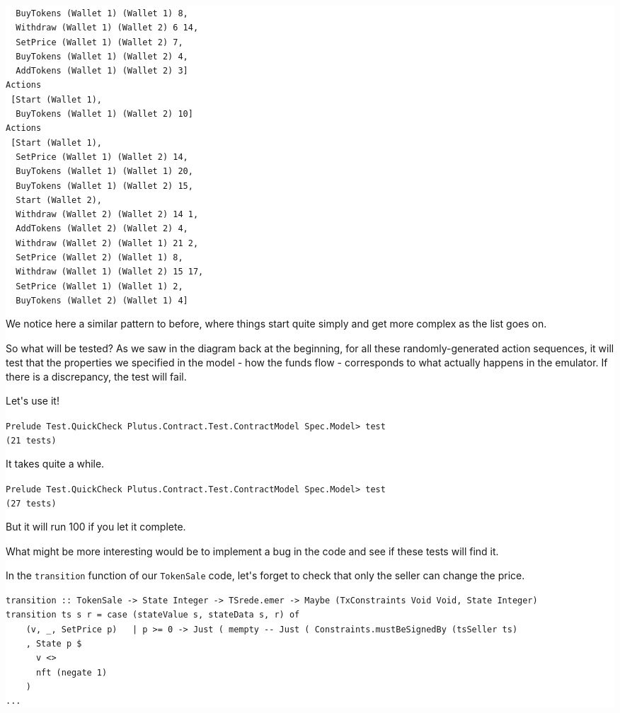 ``` {.haskell}
  BuyTokens (Wallet 1) (Wallet 1) 8,
  Withdraw (Wallet 1) (Wallet 2) 6 14,
  SetPrice (Wallet 1) (Wallet 2) 7,
  BuyTokens (Wallet 1) (Wallet 2) 4,
  AddTokens (Wallet 1) (Wallet 2) 3]
Actions 
 [Start (Wallet 1),
  BuyTokens (Wallet 1) (Wallet 2) 10]
Actions 
 [Start (Wallet 1),
  SetPrice (Wallet 1) (Wallet 2) 14,
  BuyTokens (Wallet 1) (Wallet 1) 20,
  BuyTokens (Wallet 1) (Wallet 2) 15,
  Start (Wallet 2),
  Withdraw (Wallet 2) (Wallet 2) 14 1,
  AddTokens (Wallet 2) (Wallet 2) 4,
  Withdraw (Wallet 2) (Wallet 1) 21 2,
  SetPrice (Wallet 2) (Wallet 1) 8,
  Withdraw (Wallet 1) (Wallet 2) 15 17,
  SetPrice (Wallet 1) (Wallet 1) 2,
  BuyTokens (Wallet 2) (Wallet 1) 4]
```

We notice here a similar pattern to before, where things start quite
simply and get more complex as the list goes on.

So what will be tested? As we saw in the diagram back at the beginning,
for all these randomly-generated action sequences, it will test that the
properties we specified in the model - how the funds flow - corresponds
to what actually happens in the emulator. If there is a discrepancy, the
test will fail.

Let\'s use it!

``` {.haskell}
Prelude Test.QuickCheck Plutus.Contract.Test.ContractModel Spec.Model> test
(21 tests)
```

It takes quite a while.

``` {.haskell}
Prelude Test.QuickCheck Plutus.Contract.Test.ContractModel Spec.Model> test
(27 tests)
```

But it will run 100 if you let it complete.

What might be more interesting would be to implement a bug in the code
and see if these tests will find it.

In the `transition` function of our `TokenSale` code, let\'s forget to
check that only the seller can change the price.

``` {.haskell}
transition :: TokenSale -> State Integer -> TSrede.emer -> Maybe (TxConstraints Void Void, State Integer)
transition ts s r = case (stateValue s, stateData s, r) of
    (v, _, SetPrice p)   | p >= 0 -> Just ( mempty -- Just ( Constraints.mustBeSignedBy (tsSeller ts)
    , State p $
      v <>
      nft (negate 1)
    )
...
```

